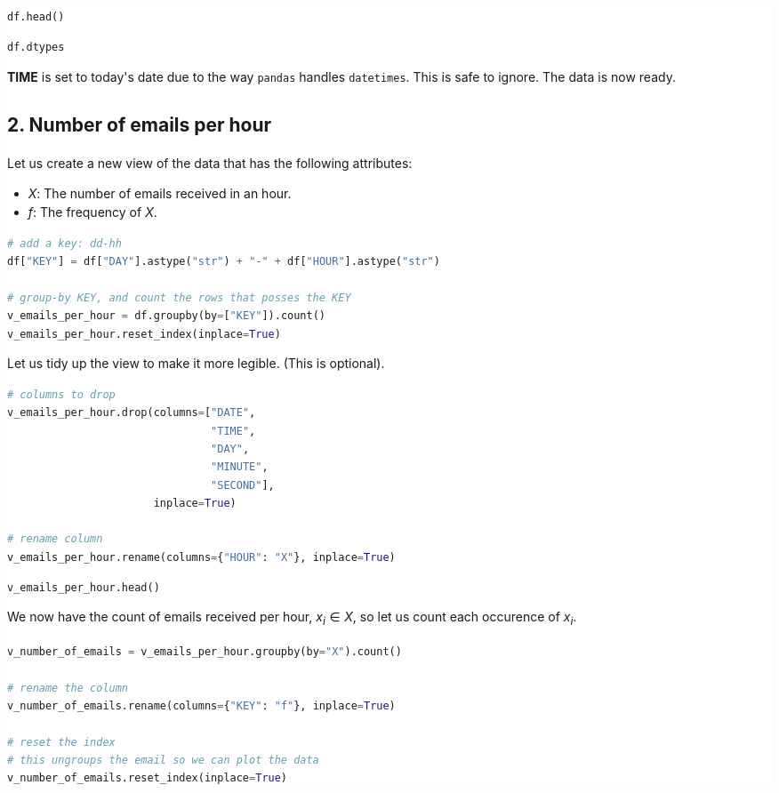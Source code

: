 ```python
df.head()
```

```python
df.dtypes
```

**TIME** is set to today's date due to the way `pandas` handles `datetimes`.
This is safe to ignore.
The data is now ready.

## 2. Number of emails per hour

Let us create a new view of the data that has the following attributes:

- $X$: The number of emails received in an hour.
- $f$: The frequency of $X$.

```python
# add a key: dd-hh
df["KEY"] = df["DAY"].astype("str") + "-" + df["HOUR"].astype("str")

# group-by KEY, and count the rows that posses the KEY
v_emails_per_hour = df.groupby(by=["KEY"]).count()
v_emails_per_hour.reset_index(inplace=True)
```

Let us tidy up the view to make it more legible.
(This is optional).

```python
# columns to drop
v_emails_per_hour.drop(columns=["DATE",
                                "TIME",
                                "DAY",
                                "MINUTE",
                                "SECOND"],
                       inplace=True)

# rename column
v_emails_per_hour.rename(columns={"HOUR": "X"}, inplace=True)
```

```python
v_emails_per_hour.head()
```

We now have the count of emails received per hour, $x_{i} \in X$, so let us count each occurence of $x_{i}$.

```python
v_number_of_emails = v_emails_per_hour.groupby(by="X").count()

# rename the column
v_number_of_emails.rename(columns={"KEY": "f"}, inplace=True)

# reset the index
# this ungroups the email so we can plot the data
v_number_of_emails.reset_index(inplace=True)
```
